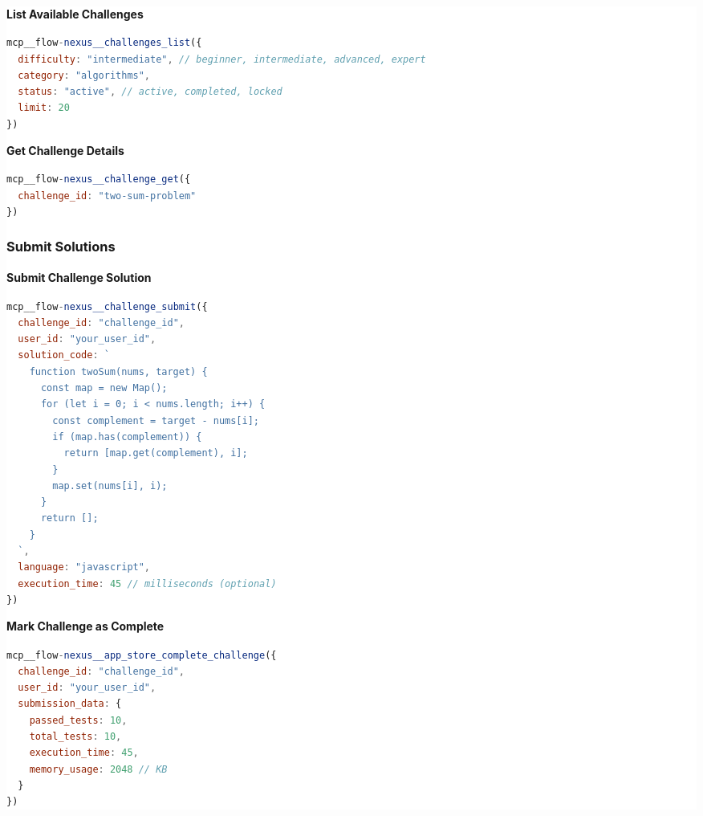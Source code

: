 **List Available Challenges**
```javascript
mcp__flow-nexus__challenges_list({
  difficulty: "intermediate", // beginner, intermediate, advanced, expert
  category: "algorithms",
  status: "active", // active, completed, locked
  limit: 20
})
```

**Get Challenge Details**
```javascript
mcp__flow-nexus__challenge_get({
  challenge_id: "two-sum-problem"
})
```

### Submit Solutions

**Submit Challenge Solution**
```javascript
mcp__flow-nexus__challenge_submit({
  challenge_id: "challenge_id",
  user_id: "your_user_id",
  solution_code: `
    function twoSum(nums, target) {
      const map = new Map();
      for (let i = 0; i < nums.length; i++) {
        const complement = target - nums[i];
        if (map.has(complement)) {
          return [map.get(complement), i];
        }
        map.set(nums[i], i);
      }
      return [];
    }
  `,
  language: "javascript",
  execution_time: 45 // milliseconds (optional)
})
```

**Mark Challenge as Complete**
```javascript
mcp__flow-nexus__app_store_complete_challenge({
  challenge_id: "challenge_id",
  user_id: "your_user_id",
  submission_data: {
    passed_tests: 10,
    total_tests: 10,
    execution_time: 45,
    memory_usage: 2048 // KB
  }
})
```
